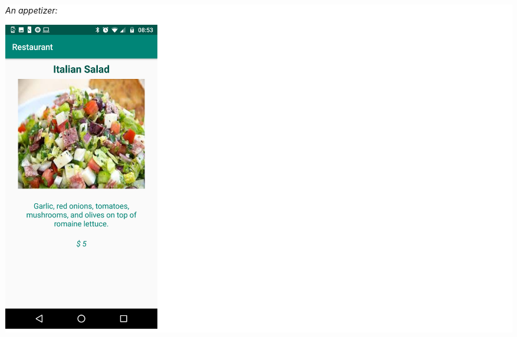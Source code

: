 *An appetizer:*

<img src="https://github.com/duncanvrosch/Restaurant/blob/master/doc/Screenshot_20181205-085317.png" width="30%" height="30%"/>
